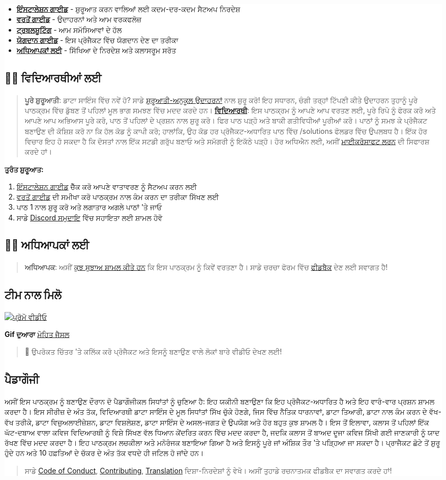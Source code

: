 - **[ਇੰਸਟਾਲੇਸ਼ਨ ਗਾਈਡ](INSTALLATION.md)** - ਸ਼ੁਰੂਆਤ ਕਰਨ ਵਾਲਿਆਂ ਲਈ ਕਦਮ-ਦਰ-ਕਦਮ ਸੈਟਅਪ ਨਿਰਦੇਸ਼
- **[ਵਰਤੋਂ ਗਾਈਡ](USAGE.md)** - ਉਦਾਹਰਨਾਂ ਅਤੇ ਆਮ ਵਰਕਫਲੋਜ਼
- **[ਟ੍ਰਬਲਸ਼ੂਟਿੰਗ](TROUBLESHOOTING.md)** - ਆਮ ਸਮੱਸਿਆਵਾਂ ਦੇ ਹੱਲ
- **[ਯੋਗਦਾਨ ਗਾਈਡ](CONTRIBUTING.md)** - ਇਸ ਪ੍ਰੋਜੈਕਟ ਵਿੱਚ ਯੋਗਦਾਨ ਦੇਣ ਦਾ ਤਰੀਕਾ
- **[ਅਧਿਆਪਕਾਂ ਲਈ](for-teachers.md)** - ਸਿੱਖਿਆ ਦੇ ਨਿਰਦੇਸ਼ ਅਤੇ ਕਲਾਸਰੂਮ ਸਰੋਤ

## 👨‍🎓 ਵਿਦਿਆਰਥੀਆਂ ਲਈ
> **ਪੂਰੇ ਸ਼ੁਰੂਆਤੀ**: ਡਾਟਾ ਸਾਇੰਸ ਵਿੱਚ ਨਵੇਂ ਹੋ? ਸਾਡੇ [ਸ਼ੁਰੂਆਤੀ-ਅਨੁਕੂਲ ਉਦਾਹਰਨਾਂ](examples/README.md) ਨਾਲ ਸ਼ੁਰੂ ਕਰੋ! ਇਹ ਸਧਾਰਨ, ਚੰਗੀ ਤਰ੍ਹਾਂ ਟਿੱਪਣੀ ਕੀਤੇ ਉਦਾਹਰਨ ਤੁਹਾਨੂੰ ਪੂਰੇ ਪਾਠਕ੍ਰਮ ਵਿੱਚ ਡੁੱਬਣ ਤੋਂ ਪਹਿਲਾਂ ਮੂਲ ਭਾਗ ਸਮਝਣ ਵਿੱਚ ਮਦਦ ਕਰਦੇ ਹਨ।
> **[ਵਿਦਿਆਰਥੀ](https://aka.ms/student-page)**: ਇਸ ਪਾਠਕ੍ਰਮ ਨੂੰ ਆਪਣੇ ਆਪ ਵਰਤਣ ਲਈ, ਪੂਰੇ ਰਿਪੋ ਨੂੰ ਫੋਰਕ ਕਰੋ ਅਤੇ ਆਪਣੇ ਆਪ ਅਭਿਆਸ ਪੂਰੇ ਕਰੋ, ਪਾਠ ਤੋਂ ਪਹਿਲਾਂ ਦੇ ਪ੍ਰਸ਼ਨ ਨਾਲ ਸ਼ੁਰੂ ਕਰੋ। ਫਿਰ ਪਾਠ ਪੜ੍ਹੋ ਅਤੇ ਬਾਕੀ ਗਤੀਵਿਧੀਆਂ ਪੂਰੀਆਂ ਕਰੋ। ਪਾਠਾਂ ਨੂੰ ਸਮਝ ਕੇ ਪ੍ਰੋਜੈਕਟ ਬਣਾਉਣ ਦੀ ਕੋਸ਼ਿਸ਼ ਕਰੋ ਨਾ ਕਿ ਹੱਲ ਕੋਡ ਨੂੰ ਕਾਪੀ ਕਰੋ; ਹਾਲਾਂਕਿ, ਉਹ ਕੋਡ ਹਰ ਪ੍ਰੋਜੈਕਟ-ਅਧਾਰਿਤ ਪਾਠ ਵਿੱਚ /solutions ਫੋਲਡਰ ਵਿੱਚ ਉਪਲਬਧ ਹੈ। ਇੱਕ ਹੋਰ ਵਿਚਾਰ ਇਹ ਹੋ ਸਕਦਾ ਹੈ ਕਿ ਦੋਸਤਾਂ ਨਾਲ ਇੱਕ ਸਟਡੀ ਗਰੁੱਪ ਬਣਾਓ ਅਤੇ ਸਮੱਗਰੀ ਨੂੰ ਇਕੱਠੇ ਪੜ੍ਹੋ। ਹੋਰ ਅਧਿਐਨ ਲਈ, ਅਸੀਂ [ਮਾਈਕਰੋਸਾਫਟ ਲਰਨ](https://docs.microsoft.com/en-us/users/jenlooper-2911/collections/qprpajyoy3x0g7?WT.mc_id=academic-77958-bethanycheum) ਦੀ ਸਿਫਾਰਸ਼ ਕਰਦੇ ਹਾਂ।

**ਤੁਰੰਤ ਸ਼ੁਰੂਆਤ:**
1. [ਇੰਸਟਾਲੇਸ਼ਨ ਗਾਈਡ](INSTALLATION.md) ਚੈੱਕ ਕਰੋ ਆਪਣੇ ਵਾਤਾਵਰਣ ਨੂੰ ਸੈਟਅਪ ਕਰਨ ਲਈ
2. [ਵਰਤੋਂ ਗਾਈਡ](USAGE.md) ਦੀ ਸਮੀਖਾ ਕਰੋ ਪਾਠਕ੍ਰਮ ਨਾਲ ਕੰਮ ਕਰਨ ਦਾ ਤਰੀਕਾ ਸਿੱਖਣ ਲਈ
3. ਪਾਠ 1 ਨਾਲ ਸ਼ੁਰੂ ਕਰੋ ਅਤੇ ਲਗਾਤਾਰ ਅਗਲੇ ਪਾਠਾਂ 'ਤੇ ਜਾਓ
4. ਸਾਡੇ [Discord ਸਮੁਦਾਇ](https://aka.ms/ds4beginners/discord) ਵਿੱਚ ਸਹਾਇਤਾ ਲਈ ਸ਼ਾਮਲ ਹੋਵੋ

## 👩‍🏫 ਅਧਿਆਪਕਾਂ ਲਈ

> **ਅਧਿਆਪਕ**: ਅਸੀਂ [ਕੁਝ ਸੁਝਾਅ ਸ਼ਾਮਲ ਕੀਤੇ ਹਨ](for-teachers.md) ਕਿ ਇਸ ਪਾਠਕ੍ਰਮ ਨੂੰ ਕਿਵੇਂ ਵਰਤਣਾ ਹੈ। ਸਾਡੇ ਚਰਚਾ ਫੋਰਮ ਵਿੱਚ [ਫੀਡਬੈਕ](https://github.com/microsoft/Data-Science-For-Beginners/discussions) ਦੇਣ ਲਈ ਸਵਾਗਤ ਹੈ!

## ਟੀਮ ਨਾਲ ਮਿਲੋ

[![ਪ੍ਰੋਮੋ ਵੀਡੀਓ](../../ds-for-beginners.gif)](https://youtu.be/8mzavjQSMM4 "ਪ੍ਰੋਮੋ ਵੀਡੀਓ")

**Gif ਦੁਆਰਾ** [ਮੋਹਿਤ ਜੈਸਲ](https://www.linkedin.com/in/mohitjaisal)

> 🎥 ਉਪਰੋਕਤ ਚਿੱਤਰ 'ਤੇ ਕਲਿੱਕ ਕਰੋ ਪ੍ਰੋਜੈਕਟ ਅਤੇ ਇਸਨੂੰ ਬਣਾਉਣ ਵਾਲੇ ਲੋਕਾਂ ਬਾਰੇ ਵੀਡੀਓ ਦੇਖਣ ਲਈ!

## ਪੈਡਾਗੌਜੀ

ਅਸੀਂ ਇਸ ਪਾਠਕ੍ਰਮ ਨੂੰ ਬਣਾਉਣ ਦੌਰਾਨ ਦੋ ਪੈਡਾਗੌਜੀਕਲ ਸਿਧਾਂਤਾਂ ਨੂੰ ਚੁਣਿਆ ਹੈ: ਇਹ ਯਕੀਨੀ ਬਣਾਉਣਾ ਕਿ ਇਹ ਪ੍ਰੋਜੈਕਟ-ਅਧਾਰਿਤ ਹੈ ਅਤੇ ਇਹ ਵਾਰੰ-ਵਾਰ ਪ੍ਰਸ਼ਨ ਸ਼ਾਮਲ ਕਰਦਾ ਹੈ। ਇਸ ਸੀਰੀਜ਼ ਦੇ ਅੰਤ ਤੱਕ, ਵਿਦਿਆਰਥੀ ਡਾਟਾ ਸਾਇੰਸ ਦੇ ਮੂਲ ਸਿਧਾਂਤਾਂ ਸਿੱਖ ਚੁੱਕੇ ਹੋਣਗੇ, ਜਿਸ ਵਿੱਚ ਨੈਤਿਕ ਧਾਰਨਾਵਾਂ, ਡਾਟਾ ਤਿਆਰੀ, ਡਾਟਾ ਨਾਲ ਕੰਮ ਕਰਨ ਦੇ ਵੱਖ-ਵੱਖ ਤਰੀਕੇ, ਡਾਟਾ ਵਿਜ਼ੁਅਲਾਈਜ਼ੇਸ਼ਨ, ਡਾਟਾ ਵਿਸ਼ਲੇਸ਼ਣ, ਡਾਟਾ ਸਾਇੰਸ ਦੇ ਅਸਲ-ਜਗਤ ਦੇ ਉਪਯੋਗ ਅਤੇ ਹੋਰ ਬਹੁਤ ਕੁਝ ਸ਼ਾਮਲ ਹੈ।
ਇਸ ਤੋਂ ਇਲਾਵਾ, ਕਲਾਸ ਤੋਂ ਪਹਿਲਾਂ ਇੱਕ ਘੱਟ-ਦਬਾਅ ਵਾਲਾ ਕਵਿਜ ਵਿਦਿਆਰਥੀ ਨੂੰ ਵਿਸ਼ੇ ਸਿੱਖਣ ਵੱਲ ਧਿਆਨ ਕੇਂਦਰਿਤ ਕਰਨ ਵਿੱਚ ਮਦਦ ਕਰਦਾ ਹੈ, ਜਦਕਿ ਕਲਾਸ ਤੋਂ ਬਾਅਦ ਦੂਜਾ ਕਵਿਜ ਸਿੱਖੀ ਗਈ ਜਾਣਕਾਰੀ ਨੂੰ ਯਾਦ ਰੱਖਣ ਵਿੱਚ ਮਦਦ ਕਰਦਾ ਹੈ। ਇਹ ਪਾਠਕ੍ਰਮ ਲਚਕੀਲਾ ਅਤੇ ਮਨੋਰੰਜਕ ਬਣਾਇਆ ਗਿਆ ਹੈ ਅਤੇ ਇਸਨੂੰ ਪੂਰੇ ਜਾਂ ਅੰਸ਼ਿਕ ਤੌਰ 'ਤੇ ਪੜ੍ਹਿਆ ਜਾ ਸਕਦਾ ਹੈ। ਪ੍ਰਾਜੈਕਟ ਛੋਟੇ ਤੋਂ ਸ਼ੁਰੂ ਹੁੰਦੇ ਹਨ ਅਤੇ 10 ਹਫ਼ਤਿਆਂ ਦੇ ਚੱਕਰ ਦੇ ਅੰਤ ਤੱਕ ਵਧਦੇ ਹੀ ਜਟਿਲ ਹੋ ਜਾਂਦੇ ਹਨ।

> ਸਾਡੇ [Code of Conduct](CODE_OF_CONDUCT.md), [Contributing](CONTRIBUTING.md), [Translation](TRANSLATIONS.md) ਦਿਸ਼ਾ-ਨਿਰਦੇਸ਼ਾਂ ਨੂੰ ਵੇਖੋ। ਅਸੀਂ ਤੁਹਾਡੇ ਰਚਨਾਤਮਕ ਫੀਡਬੈਕ ਦਾ ਸਵਾਗਤ ਕਰਦੇ ਹਾਂ!
